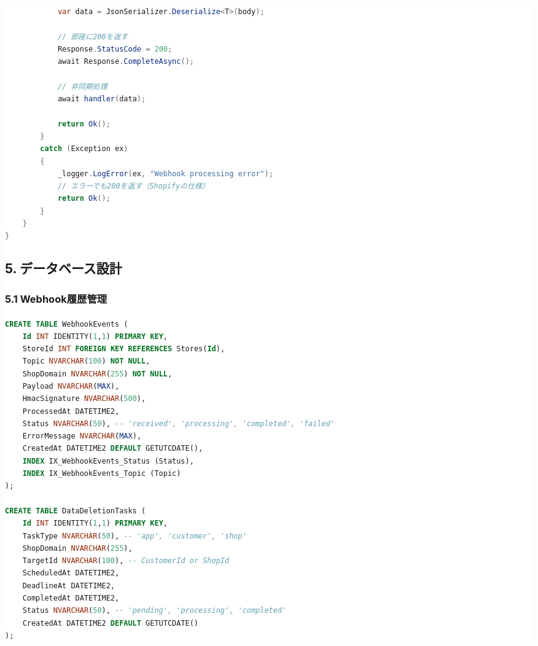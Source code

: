 ```csharp
            var data = JsonSerializer.Deserialize<T>(body);
            
            // 即座に200を返す
            Response.StatusCode = 200;
            await Response.CompleteAsync();
            
            // 非同期処理
            await handler(data);
            
            return Ok();
        }
        catch (Exception ex)
        {
            _logger.LogError(ex, "Webhook processing error");
            // エラーでも200を返す（Shopifyの仕様）
            return Ok();
        }
    }
}
```

## 5. データベース設計

### 5.1 Webhook履歴管理
```sql
CREATE TABLE WebhookEvents (
    Id INT IDENTITY(1,1) PRIMARY KEY,
    StoreId INT FOREIGN KEY REFERENCES Stores(Id),
    Topic NVARCHAR(100) NOT NULL,
    ShopDomain NVARCHAR(255) NOT NULL,
    Payload NVARCHAR(MAX),
    HmacSignature NVARCHAR(500),
    ProcessedAt DATETIME2,
    Status NVARCHAR(50), -- 'received', 'processing', 'completed', 'failed'
    ErrorMessage NVARCHAR(MAX),
    CreatedAt DATETIME2 DEFAULT GETUTCDATE(),
    INDEX IX_WebhookEvents_Status (Status),
    INDEX IX_WebhookEvents_Topic (Topic)
);

CREATE TABLE DataDeletionTasks (
    Id INT IDENTITY(1,1) PRIMARY KEY,
    TaskType NVARCHAR(50), -- 'app', 'customer', 'shop'
    ShopDomain NVARCHAR(255),
    TargetId NVARCHAR(100), -- CustomerId or ShopId
    ScheduledAt DATETIME2,
    DeadlineAt DATETIME2,
    CompletedAt DATETIME2,
    Status NVARCHAR(50), -- 'pending', 'processing', 'completed'
    CreatedAt DATETIME2 DEFAULT GETUTCDATE()
);
```
